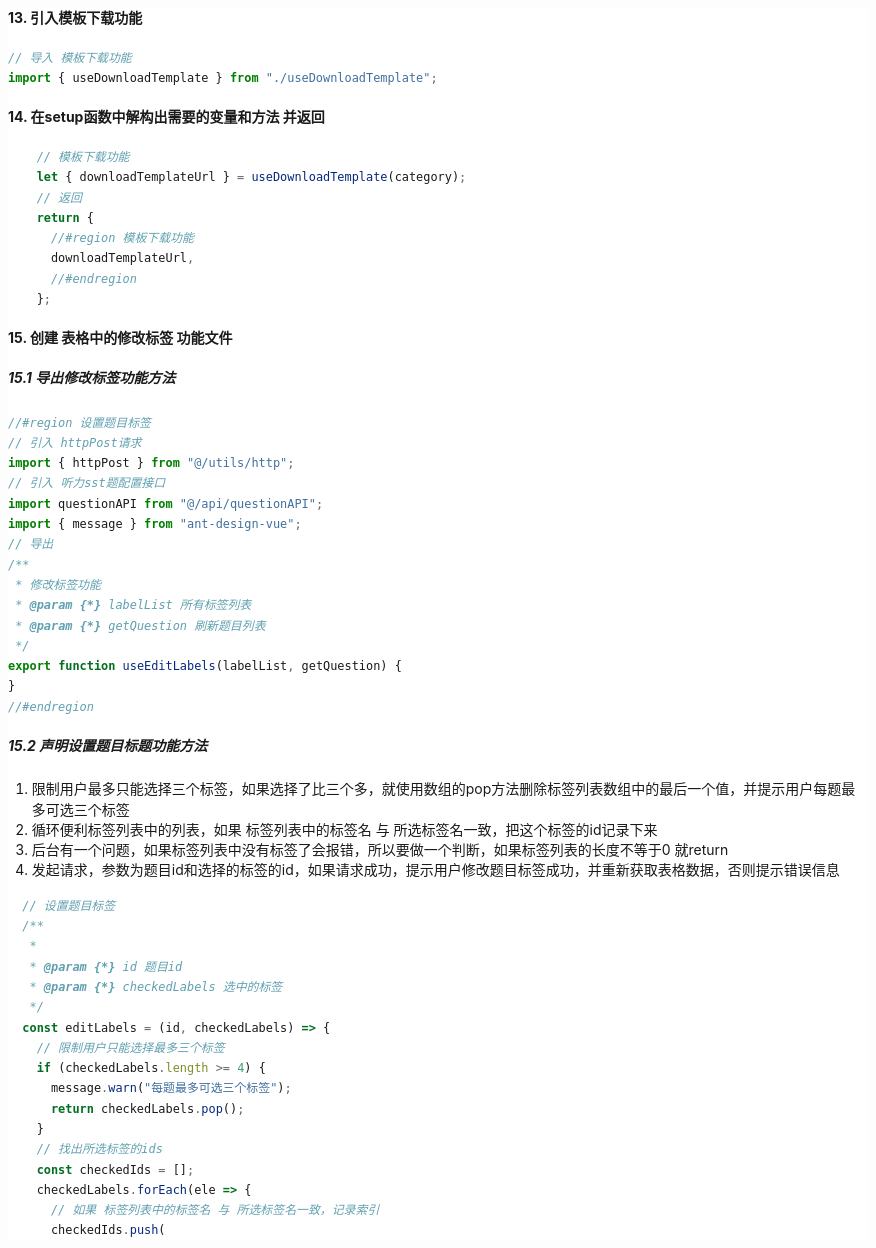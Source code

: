 #### 13. 引入模板下载功能

```js
// 导入 模板下载功能
import { useDownloadTemplate } from "./useDownloadTemplate";
```

#### 14. 在setup函数中解构出需要的变量和方法 并返回

```js
    // 模板下载功能
    let { downloadTemplateUrl } = useDownloadTemplate(category);
    // 返回
    return {
      //#region 模板下载功能
      downloadTemplateUrl,
      //#endregion
    };
```

#### 15. 创建 表格中的修改标签 功能文件

##### 15.1 导出修改标签功能方法

```js
//#region 设置题目标签
// 引入 httpPost请求
import { httpPost } from "@/utils/http";
// 引入 听力sst题配置接口
import questionAPI from "@/api/questionAPI";
import { message } from "ant-design-vue";
// 导出
/**
 * 修改标签功能
 * @param {*} labelList 所有标签列表
 * @param {*} getQuestion 刷新题目列表
 */
export function useEditLabels(labelList, getQuestion) {
}
//#endregion
```

##### 15.2 声明设置题目标题功能方法

1. 限制用户最多只能选择三个标签，如果选择了比三个多，就使用数组的pop方法删除标签列表数组中的最后一个值，并提示用户每题最多可选三个标签
2. 循环便利标签列表中的列表，如果 标签列表中的标签名 与 所选标签名一致，把这个标签的id记录下来
3. 后台有一个问题，如果标签列表中没有标签了会报错，所以要做一个判断，如果标签列表的长度不等于0 就return
4. 发起请求，参数为题目id和选择的标签的id，如果请求成功，提示用户修改题目标签成功，并重新获取表格数据，否则提示错误信息

```js
  // 设置题目标签
  /**
   *
   * @param {*} id 题目id
   * @param {*} checkedLabels 选中的标签
   */
  const editLabels = (id, checkedLabels) => {
    // 限制用户只能选择最多三个标签
    if (checkedLabels.length >= 4) {
      message.warn("每题最多可选三个标签");
      return checkedLabels.pop();
    }
    // 找出所选标签的ids
    const checkedIds = [];
    checkedLabels.forEach(ele => {
      // 如果 标签列表中的标签名 与 所选标签名一致，记录索引
      checkedIds.push(
```